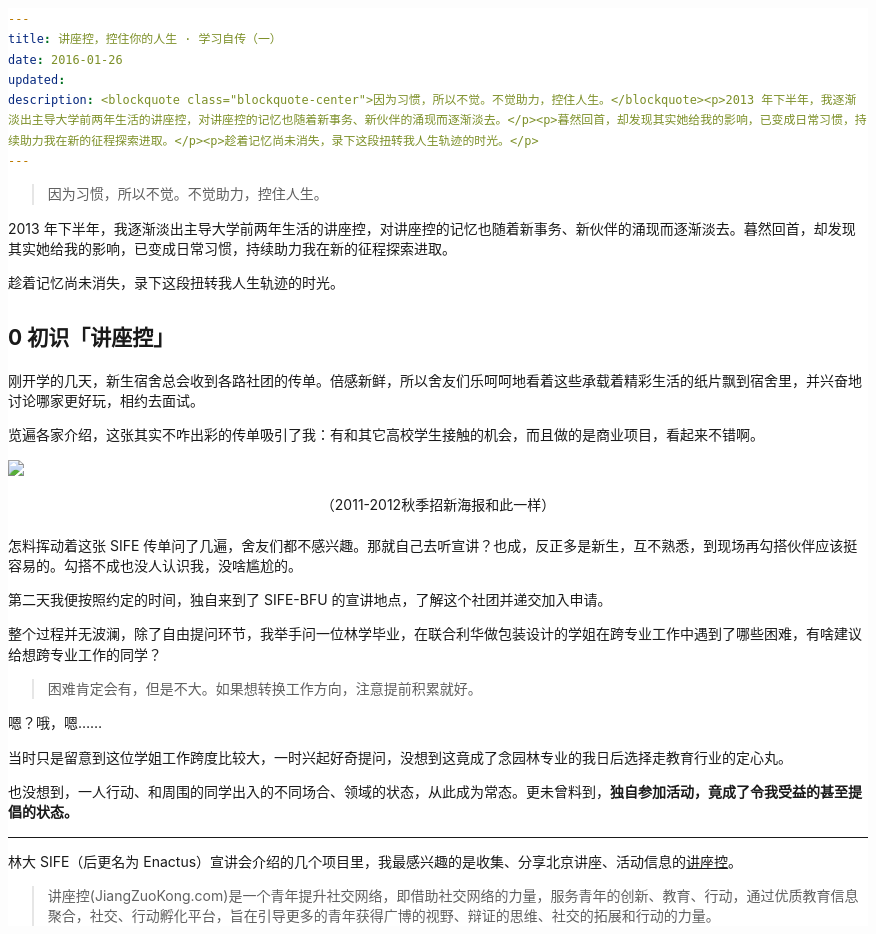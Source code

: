 ```yaml
---
title: 讲座控，控住你的人生 · 学习自传（一）
date: 2016-01-26
updated: 
description: <blockquote class="blockquote-center">因为习惯，所以不觉。不觉助力，控住人生。</blockquote><p>2013 年下半年，我逐渐淡出主导大学前两年生活的讲座控，对讲座控的记忆也随着新事务、新伙伴的涌现而逐渐淡去。</p><p>暮然回首，却发现其实她给我的影响，已变成日常习惯，持续助力我在新的征程探索进取。</p><p>趁着记忆尚未消失，录下这段扭转我人生轨迹的时光。</p>
---
```



<blockquote class="blockquote-center">因为习惯，所以不觉。不觉助力，控住人生。</blockquote>






2013 年下半年，我逐渐淡出主导大学前两年生活的讲座控，对讲座控的记忆也随着新事务、新伙伴的涌现而逐渐淡去。暮然回首，却发现其实她给我的影响，已变成日常习惯，持续助力我在新的征程探索进取。

趁着记忆尚未消失，录下这段扭转我人生轨迹的时光。





## 0 初识「讲座控」

刚开学的几天，新生宿舍总会收到各路社团的传单。倍感新鲜，所以舍友们乐呵呵地看着这些承载着精彩生活的纸片飘到宿舍里，并兴奋地讨论哪家更好玩，相约去面试。

览遍各家介绍，这张其实不咋出彩的传单吸引了我：有和其它高校学生接触的机会，而且做的是商业项目，看起来不错啊。


![ ](https://cdn.sunnyhuang.net/share/1sifepost.jpg?x-oss-process=image/resize,w_500)
<center>（2011-2012秋季招新海报和此一样）</center>

<br>
怎料挥动着这张 SIFE 传单问了几遍，舍友们都不感兴趣。那就自己去听宣讲？也成，反正多是新生，互不熟悉，到现场再勾搭伙伴应该挺容易的。勾搭不成也没人认识我，没啥尴尬的。

第二天我便按照约定的时间，独自来到了 SIFE-BFU 的宣讲地点，了解这个社团并递交加入申请。

整个过程并无波澜，除了自由提问环节，我举手问一位林学毕业，在联合利华做包装设计的学姐在跨专业工作中遇到了哪些困难，有啥建议给想跨专业工作的同学？

>困难肯定会有，但是不大。如果想转换工作方向，注意提前积累就好。

嗯？哦，嗯……

当时只是留意到这位学姐工作跨度比较大，一时兴起好奇提问，没想到这竟成了念园林专业的我日后选择走教育行业的定心丸。

也没想到，一人行动、和周围的同学出入的不同场合、领域的状态，从此成为常态。更未曾料到，**独自参加活动，竟成了令我受益的甚至提倡的状态。**


---

林大 SIFE（后更名为 Enactus）宣讲会介绍的几个项目里，我最感兴趣的是收集、分享北京讲座、活动信息的[讲座控](http://page.renren.com/699127446/note/877345368)。



>讲座控(JiangZuoKong.com)是一个青年提升社交网络，即借助社交网络的力量，服务青年的创新、教育、行动，通过优质教育信息聚合，社交、行动孵化平台，旨在引导更多的青年获得广博的视野、辩证的思维、社交的拓展和行动的力量。
